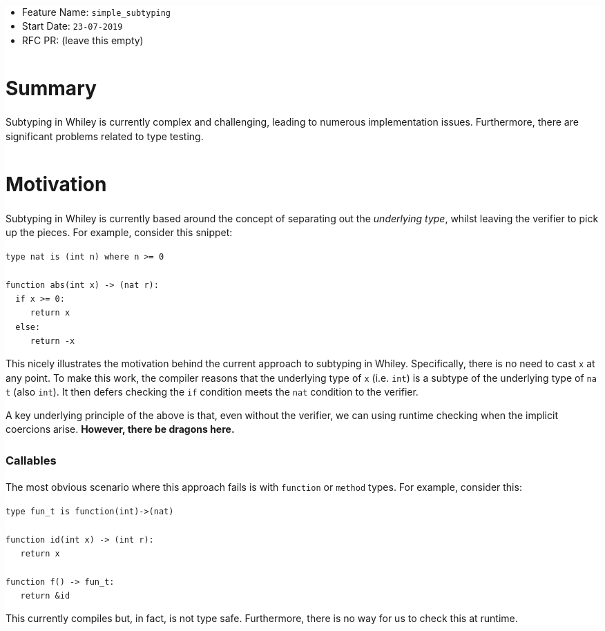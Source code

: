 - Feature Name: `simple_subtyping`
- Start Date: `23-07-2019`
- RFC PR: (leave this empty)

# Summary

Subtyping in Whiley is currently complex and challenging, leading to
numerous implementation issues.  Furthermore, there are significant
problems related to type testing.

# Motivation

Subtyping in Whiley is currently based around the concept of
separating out the _underlying type_, whilst leaving the verifier to
pick up the pieces.  For example, consider this snippet:

```
type nat is (int n) where n >= 0

function abs(int x) -> (nat r):
  if x >= 0:
     return x
  else:
     return -x
```

This nicely illustrates the motivation behind the current approach to
subtyping in Whiley.  Specifically, there is no need to cast `x` at
any point.  To make this work, the compiler reasons that the
underlying type of `x` (i.e. `int`) is a subtype of the underlying
type of `nat` (also `int`).  It then defers checking the `if`
condition meets the `nat` condition to the verifier.

A key underlying principle of the above is that, even without the
verifier, we can using runtime checking when the implicit coercions
arise.  **However, there be dragons here.**

### Callables

The most obvious scenario where this approach fails is with `function` or
`method` types.  For example, consider this:

```
type fun_t is function(int)->(nat)

function id(int x) -> (int r):
   return x

function f() -> fun_t:
   return &id
```

This currently compiles but, in fact, is not type safe.  Furthermore,
there is no way for us to check this at runtime.
